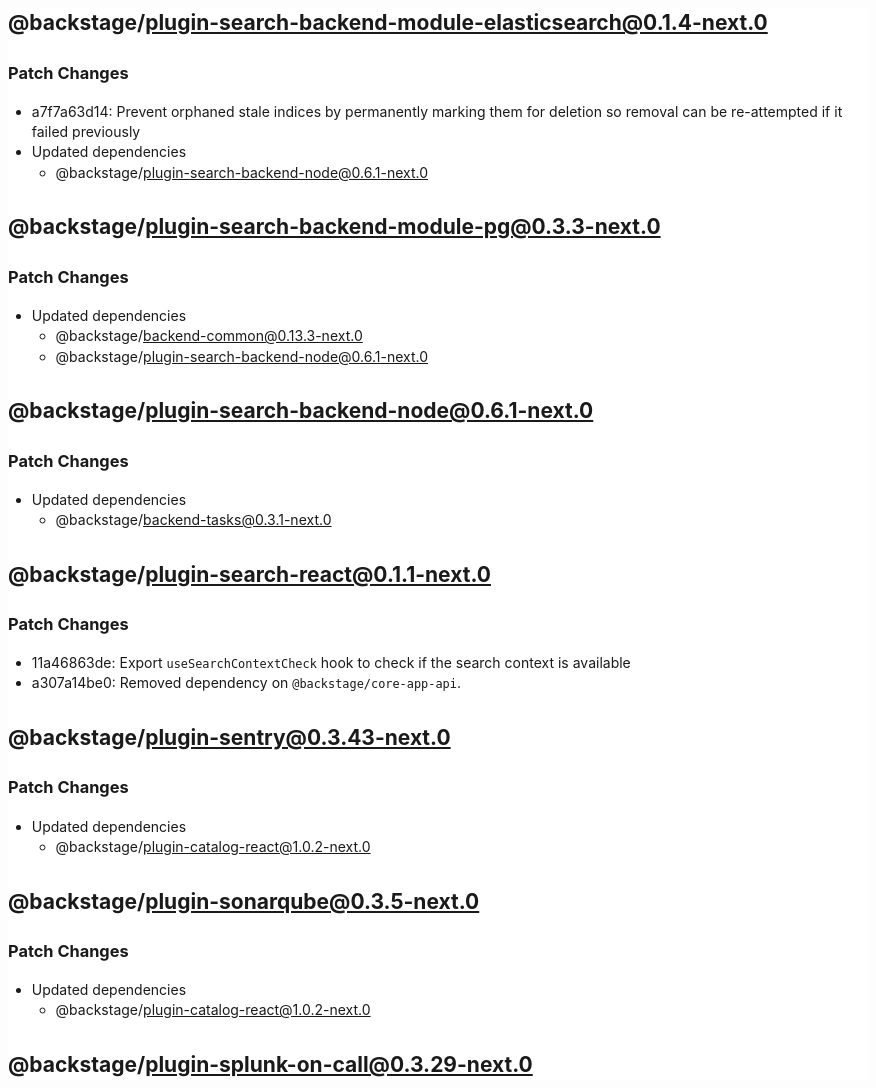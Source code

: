 ## @backstage/plugin-search-backend-module-elasticsearch@0.1.4-next.0

### Patch Changes

- a7f7a63d14: Prevent orphaned stale indices by permanently marking them for deletion so removal can be re-attempted if it failed previously
- Updated dependencies
  - @backstage/plugin-search-backend-node@0.6.1-next.0

## @backstage/plugin-search-backend-module-pg@0.3.3-next.0

### Patch Changes

- Updated dependencies
  - @backstage/backend-common@0.13.3-next.0
  - @backstage/plugin-search-backend-node@0.6.1-next.0

## @backstage/plugin-search-backend-node@0.6.1-next.0

### Patch Changes

- Updated dependencies
  - @backstage/backend-tasks@0.3.1-next.0

## @backstage/plugin-search-react@0.1.1-next.0

### Patch Changes

- 11a46863de: Export `useSearchContextCheck` hook to check if the search context is available
- a307a14be0: Removed dependency on `@backstage/core-app-api`.

## @backstage/plugin-sentry@0.3.43-next.0

### Patch Changes

- Updated dependencies
  - @backstage/plugin-catalog-react@1.0.2-next.0

## @backstage/plugin-sonarqube@0.3.5-next.0

### Patch Changes

- Updated dependencies
  - @backstage/plugin-catalog-react@1.0.2-next.0

## @backstage/plugin-splunk-on-call@0.3.29-next.0

